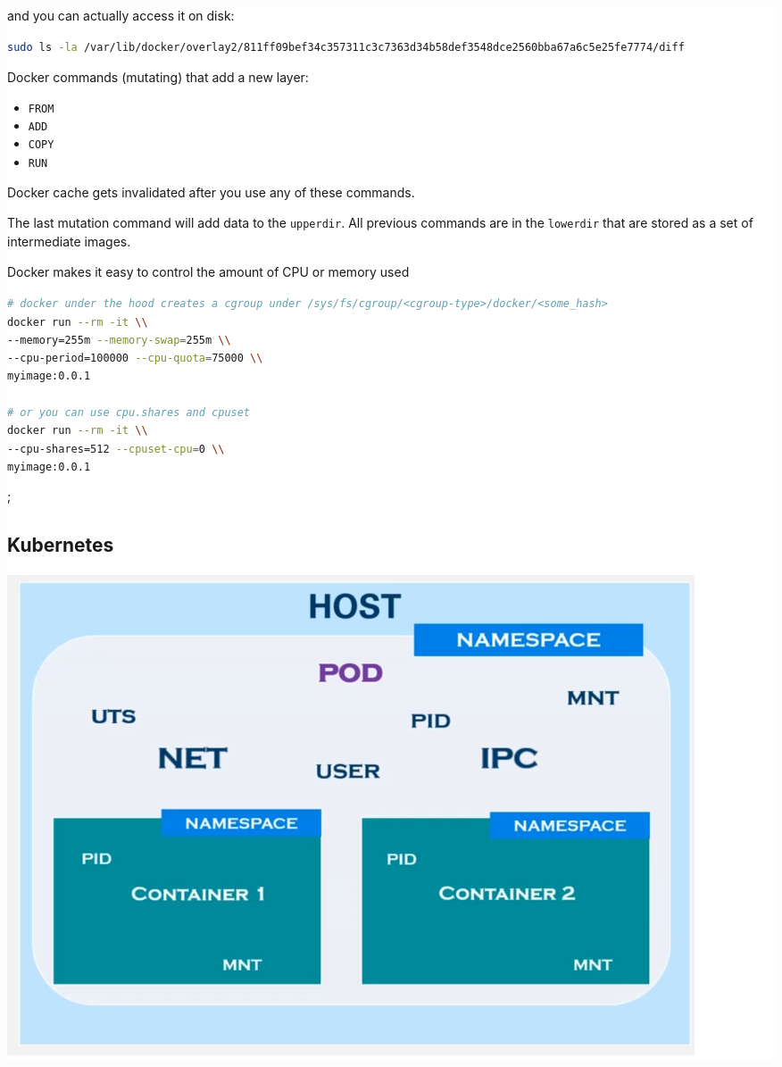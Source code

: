 and you can actually access it on disk:

```bash
sudo ls -la /var/lib/docker/overlay2/811ff09bef34c357311c3c7363d34b58def3548dce2560bba67a6c5e25fe7774/diff
```

Docker commands (mutating) that add a new layer:

* `FROM`
* `ADD`
* `COPY`
* `RUN`

Docker cache gets invalidated after you use any of these commands.

The last mutation command will add data to the `upperdir`. All previous commands are in the `lowerdir` that are stored as a set of intermediate images.

Docker makes it easy to control the amount of CPU or memory used

```bash
# docker under the hood creates a cgroup under /sys/fs/cgroup/<cgroup-type>/docker/<some_hash>
docker run --rm -it \\
--memory=255m --memory-swap=255m \\
--cpu-period=100000 --cpu-quota=75000 \\
myimage:0.0.1

# or you can use cpu.shares and cpuset
docker run --rm -it \\
--cpu-shares=512 --cpuset-cpu=0 \\
myimage:0.0.1
```

;

## Kubernetes

![image-20240621113430343](./containers-under-the-hood.assets/image-20240621113430343.png)
